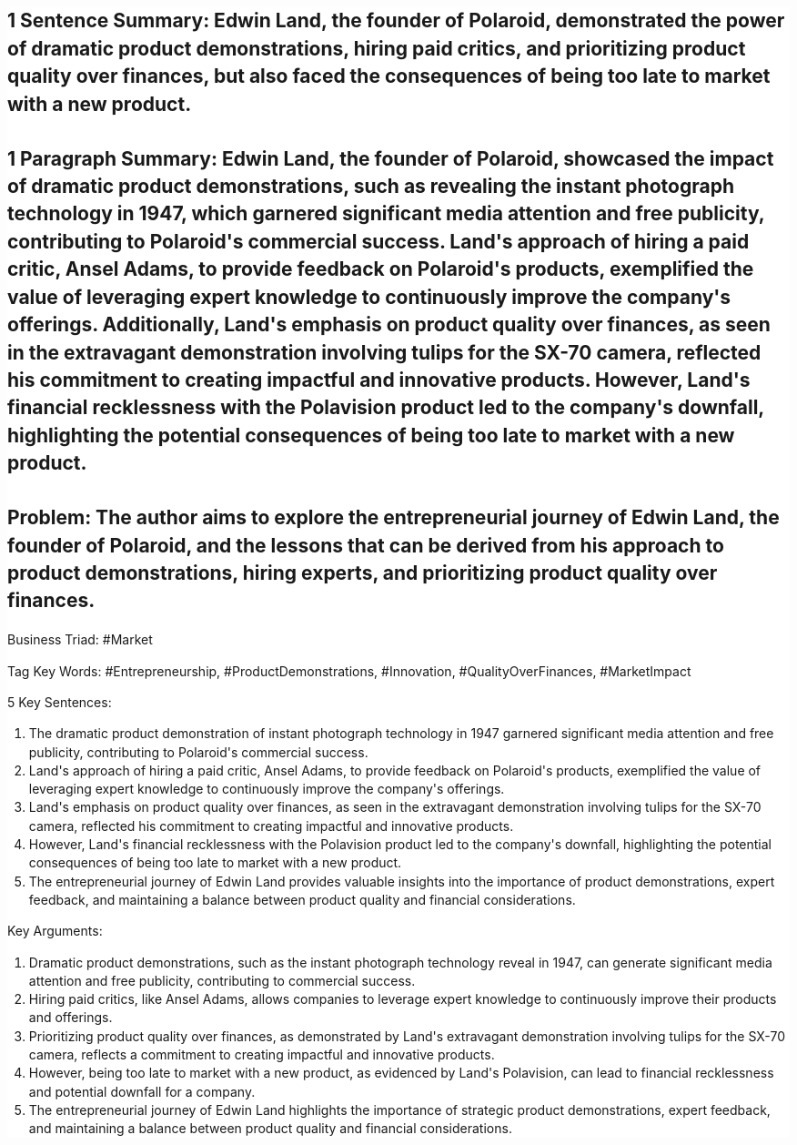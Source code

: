 ## 1 Sentence Summary: Edwin Land, the founder of Polaroid, demonstrated the power of dramatic product demonstrations, hiring paid critics, and prioritizing product quality over finances, but also faced the consequences of being too late to market with a new product.

## 1 Paragraph Summary: Edwin Land, the founder of Polaroid, showcased the impact of dramatic product demonstrations, such as revealing the instant photograph technology in 1947, which garnered significant media attention and free publicity, contributing to Polaroid's commercial success. Land's approach of hiring a paid critic, Ansel Adams, to provide feedback on Polaroid's products, exemplified the value of leveraging expert knowledge to continuously improve the company's offerings. Additionally, Land's emphasis on product quality over finances, as seen in the extravagant demonstration involving tulips for the SX-70 camera, reflected his commitment to creating impactful and innovative products. However, Land's financial recklessness with the Polavision product led to the company's downfall, highlighting the potential consequences of being too late to market with a new product.

## Problem: The author aims to explore the entrepreneurial journey of Edwin Land, the founder of Polaroid, and the lessons that can be derived from his approach to product demonstrations, hiring experts, and prioritizing product quality over finances.

Business Triad: #Market

Tag Key Words: #Entrepreneurship, #ProductDemonstrations, #Innovation, #QualityOverFinances, #MarketImpact

5 Key Sentences:
1. The dramatic product demonstration of instant photograph technology in 1947 garnered significant media attention and free publicity, contributing to Polaroid's commercial success.
2. Land's approach of hiring a paid critic, Ansel Adams, to provide feedback on Polaroid's products, exemplified the value of leveraging expert knowledge to continuously improve the company's offerings.
3. Land's emphasis on product quality over finances, as seen in the extravagant demonstration involving tulips for the SX-70 camera, reflected his commitment to creating impactful and innovative products.
4. However, Land's financial recklessness with the Polavision product led to the company's downfall, highlighting the potential consequences of being too late to market with a new product.
5. The entrepreneurial journey of Edwin Land provides valuable insights into the importance of product demonstrations, expert feedback, and maintaining a balance between product quality and financial considerations.

Key Arguments:
1. Dramatic product demonstrations, such as the instant photograph technology reveal in 1947, can generate significant media attention and free publicity, contributing to commercial success.
2. Hiring paid critics, like Ansel Adams, allows companies to leverage expert knowledge to continuously improve their products and offerings.
3. Prioritizing product quality over finances, as demonstrated by Land's extravagant demonstration involving tulips for the SX-70 camera, reflects a commitment to creating impactful and innovative products.
4. However, being too late to market with a new product, as evidenced by Land's Polavision, can lead to financial recklessness and potential downfall for a company.
5. The entrepreneurial journey of Edwin Land highlights the importance of strategic product demonstrations, expert feedback, and maintaining a balance between product quality and financial considerations.
